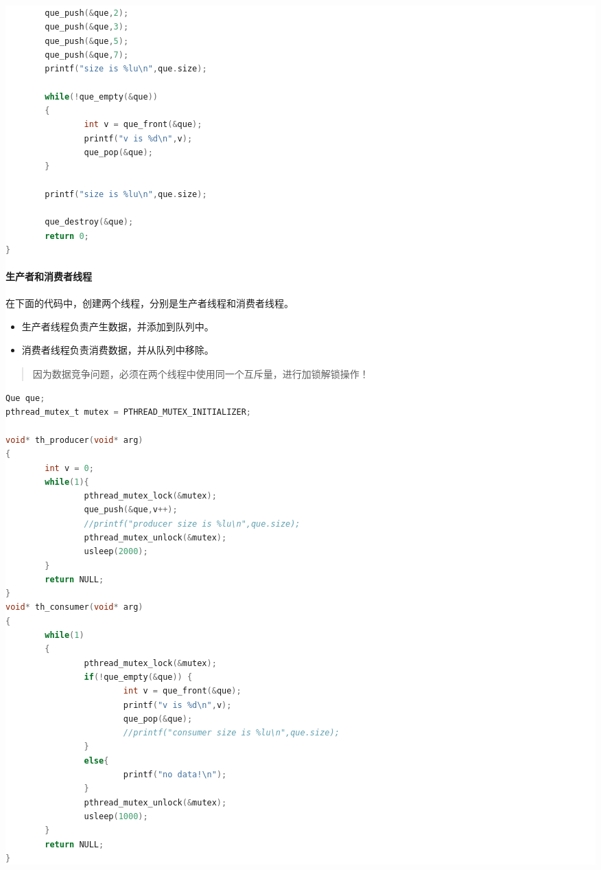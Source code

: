 ```c
        que_push(&que,2);
        que_push(&que,3);
        que_push(&que,5);
        que_push(&que,7);
        printf("size is %lu\n",que.size);

        while(!que_empty(&que))
        {
                int v = que_front(&que);
                printf("v is %d\n",v);
                que_pop(&que);
        }

        printf("size is %lu\n",que.size);

        que_destroy(&que);
        return 0;
}
```

#### 生产者和消费者线程

在下面的代码中，创建两个线程，分别是生产者线程和消费者线程。

+ 生产者线程负责产生数据，并添加到队列中。

+ 消费者线程负责消费数据，并从队列中移除。

> 因为数据竞争问题，必须在两个线程中使用同一个互斥量，进行加锁解锁操作！

```c
Que que;
pthread_mutex_t mutex = PTHREAD_MUTEX_INITIALIZER;

void* th_producer(void* arg)
{
        int v = 0;
        while(1){
                pthread_mutex_lock(&mutex);
                que_push(&que,v++);
                //printf("producer size is %lu\n",que.size);
                pthread_mutex_unlock(&mutex);
                usleep(2000);
        }
        return NULL;
}
void* th_consumer(void* arg)
{
        while(1)
        {
                pthread_mutex_lock(&mutex);
                if(!que_empty(&que)) {
                        int v = que_front(&que);
                        printf("v is %d\n",v);
                        que_pop(&que);
                        //printf("consumer size is %lu\n",que.size);
                }
                else{
                        printf("no data!\n");
                }
                pthread_mutex_unlock(&mutex);
                usleep(1000);
        }
        return NULL;
}
```